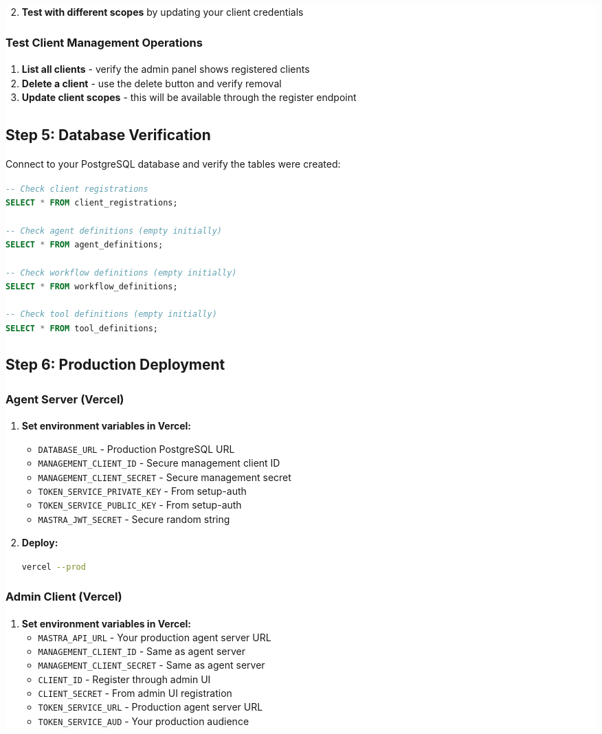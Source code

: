 2. **Test with different scopes** by updating your client credentials

### Test Client Management Operations

1. **List all clients** - verify the admin panel shows registered clients
2. **Delete a client** - use the delete button and verify removal
3. **Update client scopes** - this will be available through the register endpoint

## Step 5: Database Verification

Connect to your PostgreSQL database and verify the tables were created:

```sql
-- Check client registrations
SELECT * FROM client_registrations;

-- Check agent definitions (empty initially)
SELECT * FROM agent_definitions;

-- Check workflow definitions (empty initially)
SELECT * FROM workflow_definitions;

-- Check tool definitions (empty initially)  
SELECT * FROM tool_definitions;
```

## Step 6: Production Deployment

### Agent Server (Vercel)

1. **Set environment variables in Vercel:**
   - `DATABASE_URL` - Production PostgreSQL URL
   - `MANAGEMENT_CLIENT_ID` - Secure management client ID
   - `MANAGEMENT_CLIENT_SECRET` - Secure management secret
   - `TOKEN_SERVICE_PRIVATE_KEY` - From setup-auth
   - `TOKEN_SERVICE_PUBLIC_KEY` - From setup-auth
   - `MASTRA_JWT_SECRET` - Secure random string

2. **Deploy:**
   ```bash
   vercel --prod
   ```

### Admin Client (Vercel)

1. **Set environment variables in Vercel:**
   - `MASTRA_API_URL` - Your production agent server URL
   - `MANAGEMENT_CLIENT_ID` - Same as agent server
   - `MANAGEMENT_CLIENT_SECRET` - Same as agent server
   - `CLIENT_ID` - Register through admin UI
   - `CLIENT_SECRET` - From admin UI registration
   - `TOKEN_SERVICE_URL` - Production agent server URL
   - `TOKEN_SERVICE_AUD` - Your production audience

